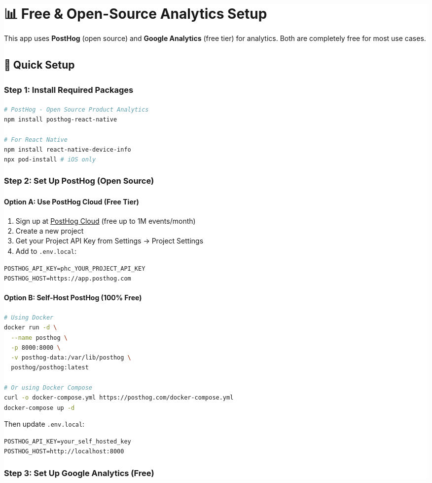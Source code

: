 # 📊 Free & Open-Source Analytics Setup

This app uses **PostHog** (open source) and **Google Analytics** (free tier) for analytics. Both are completely free for most use cases.

## 🚀 Quick Setup

### Step 1: Install Required Packages

```bash
# PostHog - Open Source Product Analytics
npm install posthog-react-native

# For React Native
npm install react-native-device-info
npx pod-install # iOS only
```

### Step 2: Set Up PostHog (Open Source)

#### Option A: Use PostHog Cloud (Free Tier)
1. Sign up at [PostHog Cloud](https://app.posthog.com/signup) (free up to 1M events/month)
2. Create a new project
3. Get your Project API Key from Settings → Project Settings
4. Add to `.env.local`:
```env
POSTHOG_API_KEY=phc_YOUR_PROJECT_API_KEY
POSTHOG_HOST=https://app.posthog.com
```

#### Option B: Self-Host PostHog (100% Free)
```bash
# Using Docker
docker run -d \
  --name posthog \
  -p 8000:8000 \
  -v posthog-data:/var/lib/posthog \
  posthog/posthog:latest

# Or using Docker Compose
curl -o docker-compose.yml https://posthog.com/docker-compose.yml
docker-compose up -d
```

Then update `.env.local`:
```env
POSTHOG_API_KEY=your_self_hosted_key
POSTHOG_HOST=http://localhost:8000
```

### Step 3: Set Up Google Analytics (Free)
